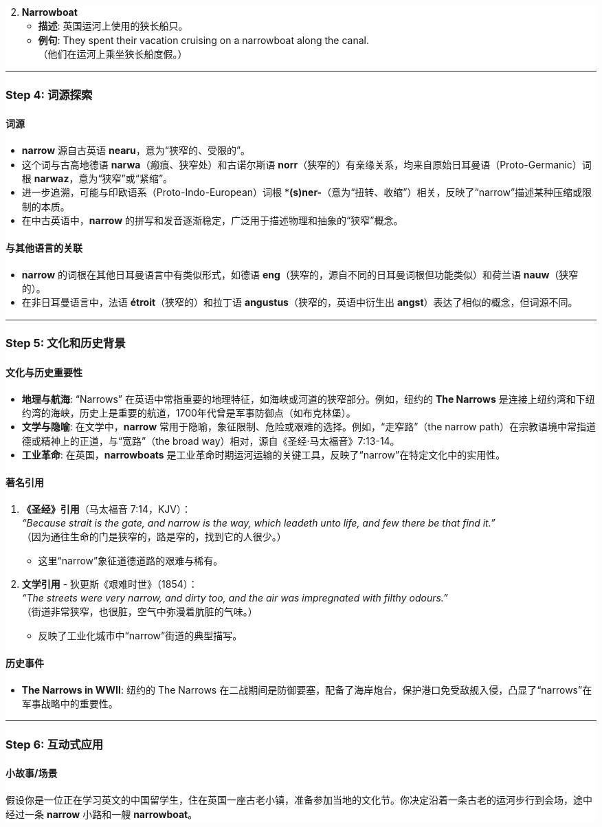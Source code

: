 2. **Narrowboat**  
   - **描述**: 英国运河上使用的狭长船只。  
   - **例句**: They spent their vacation cruising on a narrowboat along the canal.  
     （他们在运河上乘坐狭长船度假。）

---

### Step 4: 词源探索

#### 词源
- **narrow** 源自古英语 **nearu**，意为“狭窄的、受限的”。  
- 这个词与古高地德语 **narwa**（瘢痕、狭窄处）和古诺尔斯语 **norr**（狭窄的）有亲缘关系，均来自原始日耳曼语（Proto-Germanic）词根 **narwaz**，意为“狭窄”或“紧缩”。  
- 进一步追溯，可能与印欧语系（Proto-Indo-European）词根 ***(s)ner-**（意为“扭转、收缩”）相关，反映了“narrow”描述某种压缩或限制的本质。  
- 在中古英语中，**narrow** 的拼写和发音逐渐稳定，广泛用于描述物理和抽象的“狭窄”概念。

#### 与其他语言的关联
- **narrow** 的词根在其他日耳曼语言中有类似形式，如德语 **eng**（狭窄的，源自不同的日耳曼词根但功能类似）和荷兰语 **nauw**（狭窄的）。  
- 在非日耳曼语言中，法语 **étroit**（狭窄的）和拉丁语 **angustus**（狭窄的，英语中衍生出 **angst**）表达了相似的概念，但词源不同。

---

### Step 5: 文化和历史背景

#### 文化与历史重要性
- **地理与航海**: “Narrows” 在英语中常指重要的地理特征，如海峡或河道的狭窄部分。例如，纽约的 **The Narrows** 是连接上纽约湾和下纽约湾的海峡，历史上是重要的航道，1700年代曾是军事防御点（如布克林堡）。  
- **文学与隐喻**: 在文学中，**narrow** 常用于隐喻，象征限制、危险或艰难的选择。例如，“走窄路”（the narrow path）在宗教语境中常指道德或精神上的正道，与“宽路”（the broad way）相对，源自《圣经·马太福音》7:13-14。  
- **工业革命**: 在英国，**narrowboats** 是工业革命时期运河运输的关键工具，反映了“narrow”在特定文化中的实用性。

#### 著名引用
1. **《圣经》引用**（马太福音 7:14，KJV）：  
   *“Because strait is the gate, and narrow is the way, which leadeth unto life, and few there be that find it.”*  
   （因为通往生命的门是狭窄的，路是窄的，找到它的人很少。）  
   - 这里“narrow”象征道德道路的艰难与稀有。

2. **文学引用** - 狄更斯《艰难时世》（1854）：  
   *“The streets were very narrow, and dirty too, and the air was impregnated with filthy odours.”*  
   （街道非常狭窄，也很脏，空气中弥漫着肮脏的气味。）  
   - 反映了工业化城市中“narrow”街道的典型描写。

#### 历史事件
- **The Narrows in WWII**: 纽约的 The Narrows 在二战期间是防御要塞，配备了海岸炮台，保护港口免受敌舰入侵，凸显了“narrows”在军事战略中的重要性。

---

### Step 6: 互动式应用

#### 小故事/场景
假设你是一位正在学习英文的中国留学生，住在英国一座古老小镇，准备参加当地的文化节。你决定沿着一条古老的运河步行到会场，途中经过一条 **narrow** 小路和一艘 **narrowboat**。
